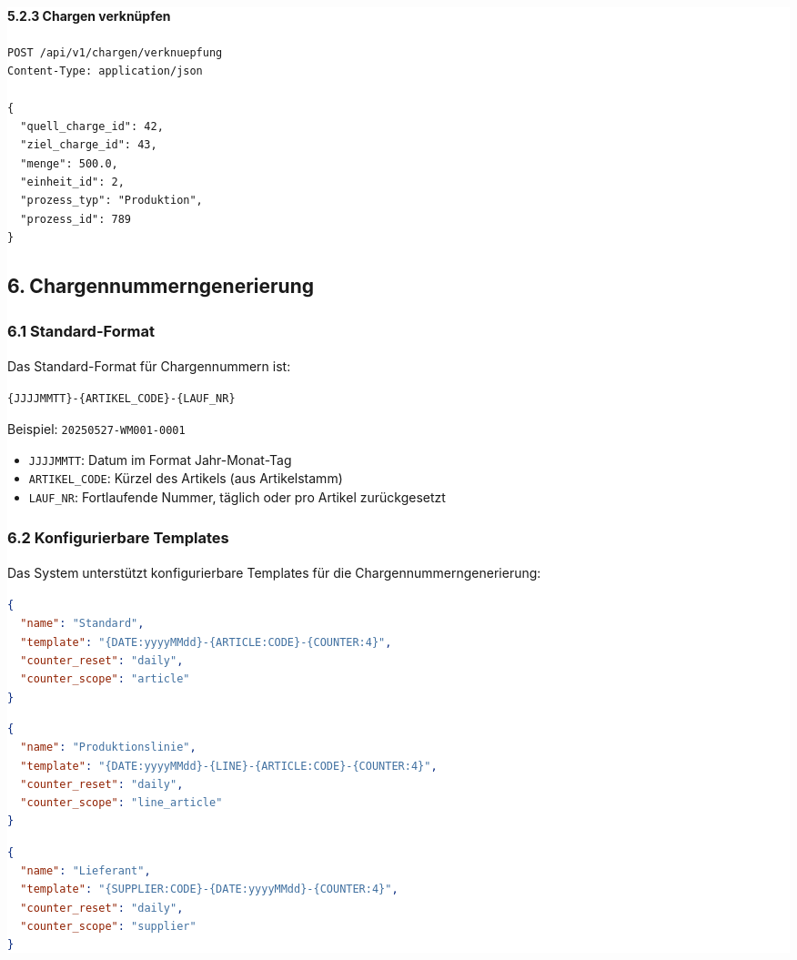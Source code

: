 #### 5.2.3 Chargen verknüpfen

```
POST /api/v1/chargen/verknuepfung
Content-Type: application/json

{
  "quell_charge_id": 42,
  "ziel_charge_id": 43,
  "menge": 500.0,
  "einheit_id": 2,
  "prozess_typ": "Produktion",
  "prozess_id": 789
}
```

## 6. Chargennummerngenerierung

### 6.1 Standard-Format

Das Standard-Format für Chargennummern ist:

```
{JJJJMMTT}-{ARTIKEL_CODE}-{LAUF_NR}
```

Beispiel: `20250527-WM001-0001`

- `JJJJMMTT`: Datum im Format Jahr-Monat-Tag
- `ARTIKEL_CODE`: Kürzel des Artikels (aus Artikelstamm)
- `LAUF_NR`: Fortlaufende Nummer, täglich oder pro Artikel zurückgesetzt

### 6.2 Konfigurierbare Templates

Das System unterstützt konfigurierbare Templates für die Chargennummerngenerierung:

```json
{
  "name": "Standard",
  "template": "{DATE:yyyyMMdd}-{ARTICLE:CODE}-{COUNTER:4}",
  "counter_reset": "daily",
  "counter_scope": "article"
}
```

```json
{
  "name": "Produktionslinie",
  "template": "{DATE:yyyyMMdd}-{LINE}-{ARTICLE:CODE}-{COUNTER:4}",
  "counter_reset": "daily",
  "counter_scope": "line_article"
}
```

```json
{
  "name": "Lieferant",
  "template": "{SUPPLIER:CODE}-{DATE:yyyyMMdd}-{COUNTER:4}",
  "counter_reset": "daily",
  "counter_scope": "supplier"
}
```
